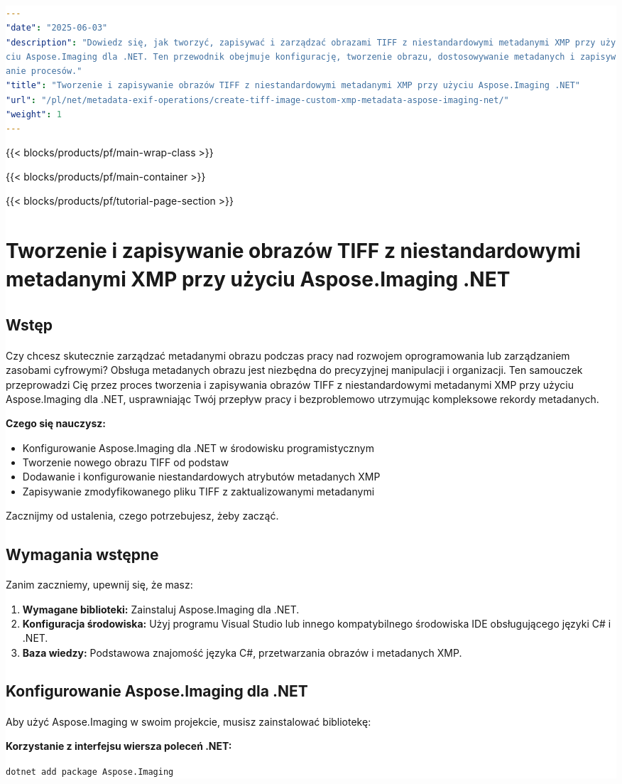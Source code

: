 ```yaml
---
"date": "2025-06-03"
"description": "Dowiedz się, jak tworzyć, zapisywać i zarządzać obrazami TIFF z niestandardowymi metadanymi XMP przy użyciu Aspose.Imaging dla .NET. Ten przewodnik obejmuje konfigurację, tworzenie obrazu, dostosowywanie metadanych i zapisywanie procesów."
"title": "Tworzenie i zapisywanie obrazów TIFF z niestandardowymi metadanymi XMP przy użyciu Aspose.Imaging .NET"
"url": "/pl/net/metadata-exif-operations/create-tiff-image-custom-xmp-metadata-aspose-imaging-net/"
"weight": 1
---
```


{{< blocks/products/pf/main-wrap-class >}}

{{< blocks/products/pf/main-container >}}

{{< blocks/products/pf/tutorial-page-section >}}
# Tworzenie i zapisywanie obrazów TIFF z niestandardowymi metadanymi XMP przy użyciu Aspose.Imaging .NET
## Wstęp
Czy chcesz skutecznie zarządzać metadanymi obrazu podczas pracy nad rozwojem oprogramowania lub zarządzaniem zasobami cyfrowymi? Obsługa metadanych obrazu jest niezbędna do precyzyjnej manipulacji i organizacji. Ten samouczek przeprowadzi Cię przez proces tworzenia i zapisywania obrazów TIFF z niestandardowymi metadanymi XMP przy użyciu Aspose.Imaging dla .NET, usprawniając Twój przepływ pracy i bezproblemowo utrzymując kompleksowe rekordy metadanych.

**Czego się nauczysz:**
- Konfigurowanie Aspose.Imaging dla .NET w środowisku programistycznym
- Tworzenie nowego obrazu TIFF od podstaw
- Dodawanie i konfigurowanie niestandardowych atrybutów metadanych XMP
- Zapisywanie zmodyfikowanego pliku TIFF z zaktualizowanymi metadanymi

Zacznijmy od ustalenia, czego potrzebujesz, żeby zacząć.

## Wymagania wstępne
Zanim zaczniemy, upewnij się, że masz:
1. **Wymagane biblioteki:** Zainstaluj Aspose.Imaging dla .NET.
2. **Konfiguracja środowiska:** Użyj programu Visual Studio lub innego kompatybilnego środowiska IDE obsługującego języki C# i .NET.
3. **Baza wiedzy:** Podstawowa znajomość języka C#, przetwarzania obrazów i metadanych XMP.

## Konfigurowanie Aspose.Imaging dla .NET
Aby użyć Aspose.Imaging w swoim projekcie, musisz zainstalować bibliotekę:

**Korzystanie z interfejsu wiersza poleceń .NET:**
```bash
dotnet add package Aspose.Imaging
```
